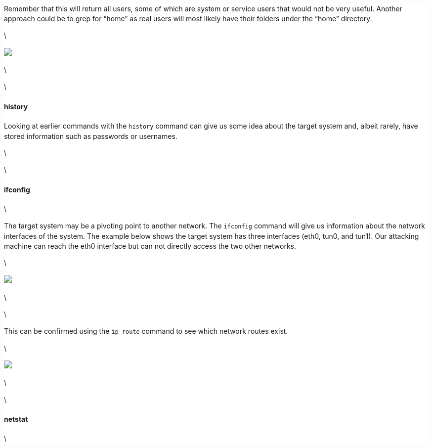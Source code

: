 Remember that this will return all users, some of which are system or service users that would not be very useful. Another approach could be to grep for “home” as real users will most likely have their folders under the “home” directory.

\


![](https://i.imgur.com/psxE6V4.png)

\


\


#### history

Looking at earlier commands with the `history` command can give us some idea about the target system and, albeit rarely, have stored information such as passwords or usernames.

\


\


#### ifconfig

\


The target system may be a pivoting point to another network. The `ifconfig` command will give us information about the network interfaces of the system. The example below shows the target system has three interfaces (eth0, tun0, and tun1). Our attacking machine can reach the eth0 interface but can not directly access the two other networks.

\


![](https://i.imgur.com/hcdZnwK.png)

\


\


This can be confirmed using the `ip route` command to see which network routes exist.

\


![](https://i.imgur.com/PSrmz5O.png)

\


\


#### netstat

\
